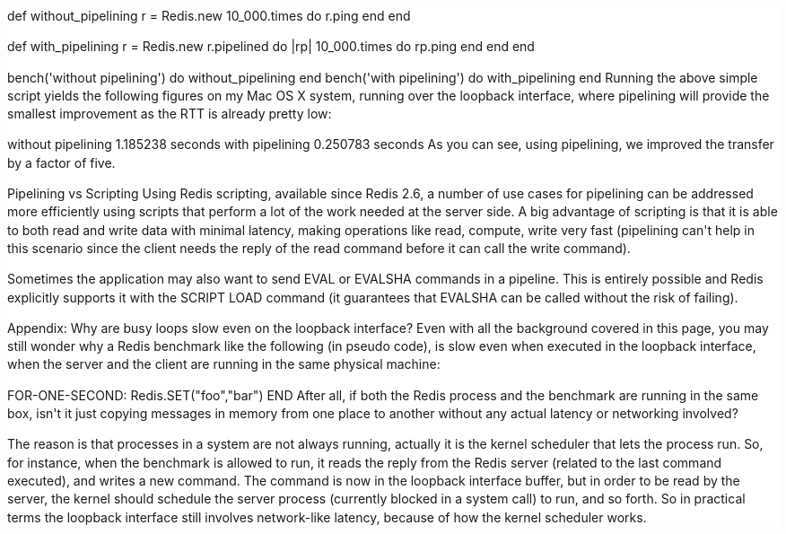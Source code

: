 def without_pipelining
  r = Redis.new
  10_000.times do
    r.ping
  end
end

def with_pipelining
  r = Redis.new
  r.pipelined do |rp|
    10_000.times do
      rp.ping
    end
  end
end

bench('without pipelining') do
  without_pipelining
end
bench('with pipelining') do
  with_pipelining
end
Running the above simple script yields the following figures on my Mac OS X system, running over the loopback interface, where pipelining will provide the smallest improvement as the RTT is already pretty low:

without pipelining 1.185238 seconds
with pipelining 0.250783 seconds
As you can see, using pipelining, we improved the transfer by a factor of five.

Pipelining vs Scripting
Using Redis scripting, available since Redis 2.6, a number of use cases for pipelining can be addressed more efficiently using scripts that perform a lot of the work needed at the server side. A big advantage of scripting is that it is able to both read and write data with minimal latency, making operations like read, compute, write very fast (pipelining can't help in this scenario since the client needs the reply of the read command before it can call the write command).

Sometimes the application may also want to send EVAL or EVALSHA commands in a pipeline. This is entirely possible and Redis explicitly supports it with the SCRIPT LOAD command (it guarantees that EVALSHA can be called without the risk of failing).

Appendix: Why are busy loops slow even on the loopback interface?
Even with all the background covered in this page, you may still wonder why a Redis benchmark like the following (in pseudo code), is slow even when executed in the loopback interface, when the server and the client are running in the same physical machine:

FOR-ONE-SECOND:
    Redis.SET("foo","bar")
END
After all, if both the Redis process and the benchmark are running in the same box, isn't it just copying messages in memory from one place to another without any actual latency or networking involved?

The reason is that processes in a system are not always running, actually it is the kernel scheduler that lets the process run. So, for instance, when the benchmark is allowed to run, it reads the reply from the Redis server (related to the last command executed), and writes a new command. The command is now in the loopback interface buffer, but in order to be read by the server, the kernel should schedule the server process (currently blocked in a system call) to run, and so forth. So in practical terms the loopback interface still involves network-like latency, because of how the kernel scheduler works.
